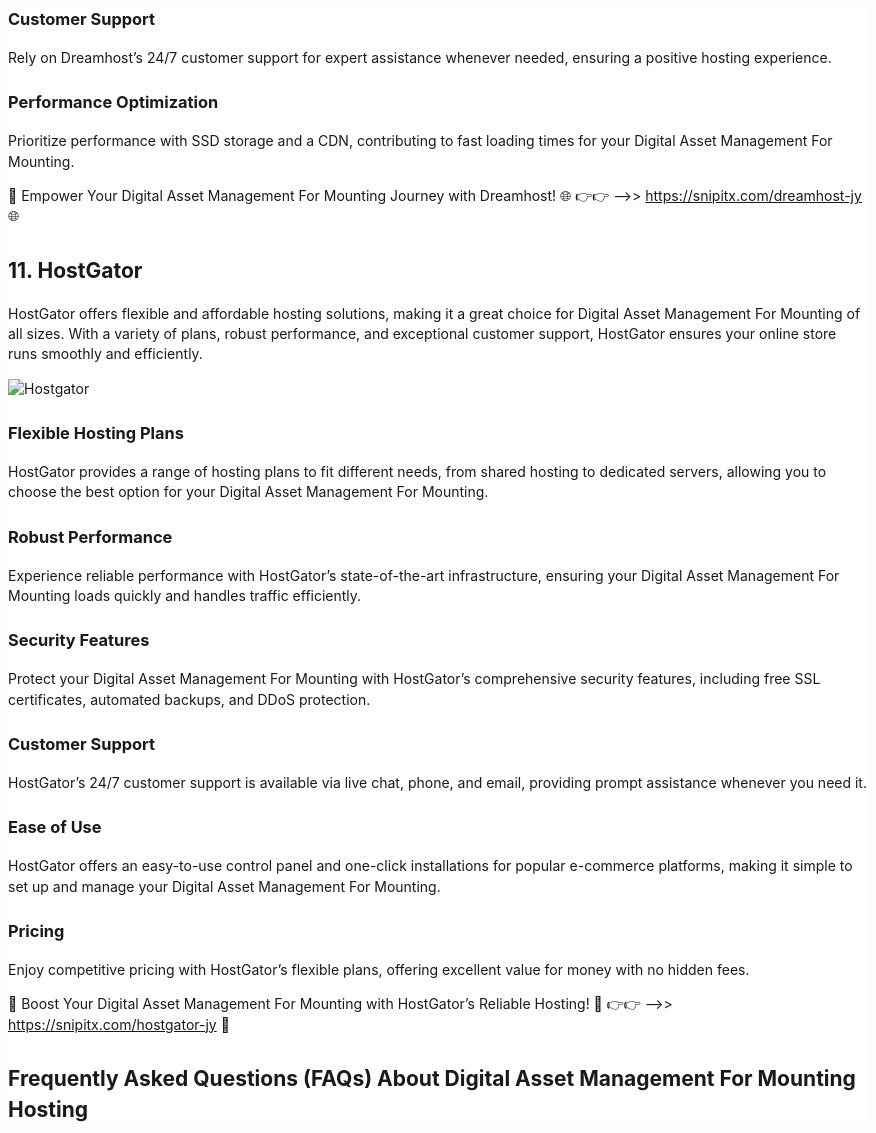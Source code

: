 ### Customer Support
Rely on Dreamhost’s 24/7 customer support for expert assistance whenever needed, ensuring a positive hosting experience.

### Performance Optimization
Prioritize performance with SSD storage and a CDN, contributing to fast loading times for your Digital Asset Management For Mounting.

🚀 Empower Your Digital Asset Management For Mounting Journey with Dreamhost! 🌐
👉👉 -->> https://snipitx.com/dreamhost-jy 🌐

## 11. HostGator

HostGator offers flexible and affordable hosting solutions, making it a great choice for Digital Asset Management For Mounting of all sizes. With a variety of plans, robust performance, and exceptional customer support, HostGator ensures your online store runs smoothly and efficiently.

![Hostgator](https://i.imgur.com/SNC0dSu.jpeg "Hostgator Hosting")

### Flexible Hosting Plans
HostGator provides a range of hosting plans to fit different needs, from shared hosting to dedicated servers, allowing you to choose the best option for your Digital Asset Management For Mounting.

### Robust Performance
Experience reliable performance with HostGator’s state-of-the-art infrastructure, ensuring your Digital Asset Management For Mounting loads quickly and handles traffic efficiently.

### Security Features
Protect your Digital Asset Management For Mounting with HostGator’s comprehensive security features, including free SSL certificates, automated backups, and DDoS protection.

### Customer Support
HostGator’s 24/7 customer support is available via live chat, phone, and email, providing prompt assistance whenever you need it.

### Ease of Use
HostGator offers an easy-to-use control panel and one-click installations for popular e-commerce platforms, making it simple to set up and manage your Digital Asset Management For Mounting.

### Pricing
Enjoy competitive pricing with HostGator’s flexible plans, offering excellent value for money with no hidden fees.

🌟 Boost Your Digital Asset Management For Mounting with HostGator’s Reliable Hosting! 🚀
👉👉 -->> https://snipitx.com/hostgator-jy 🚀

## Frequently Asked Questions (FAQs) About Digital Asset Management For Mounting Hosting
